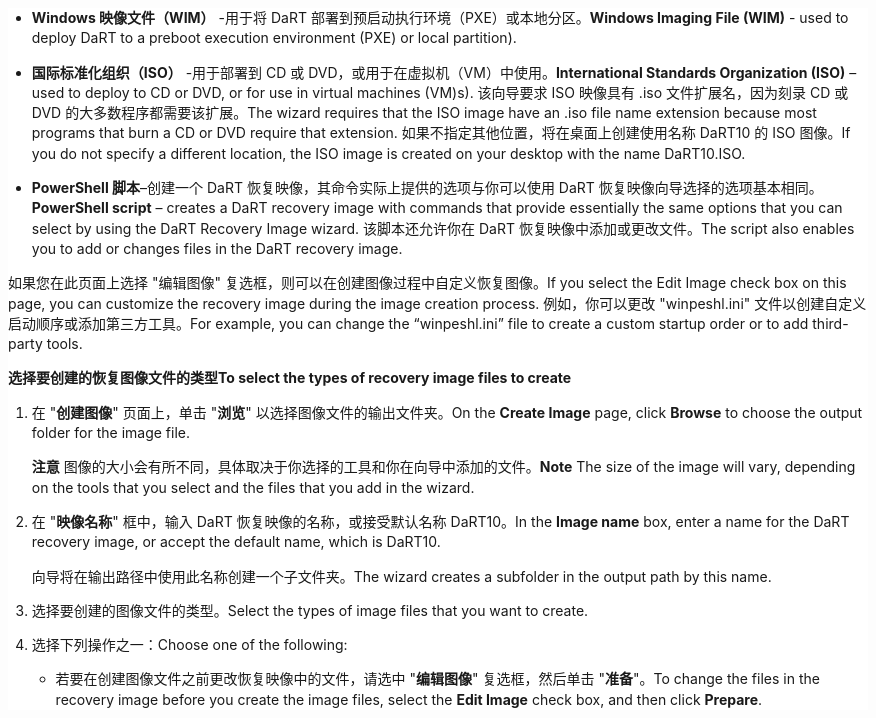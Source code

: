 -   <span data-ttu-id="4113c-211">**Windows 映像文件（WIM）** -用于将 DaRT 部署到预启动执行环境（PXE）或本地分区。</span><span class="sxs-lookup"><span data-stu-id="4113c-211">**Windows Imaging File (WIM)** - used to deploy DaRT to a preboot execution environment (PXE) or local partition).</span></span>

-   <span data-ttu-id="4113c-212">**国际标准化组织（ISO）** -用于部署到 CD 或 DVD，或用于在虚拟机（VM）中使用。</span><span class="sxs-lookup"><span data-stu-id="4113c-212">**International Standards Organization (ISO)** – used to deploy to CD or DVD, or for use in virtual machines (VM)s).</span></span> <span data-ttu-id="4113c-213">该向导要求 ISO 映像具有 .iso 文件扩展名，因为刻录 CD 或 DVD 的大多数程序都需要该扩展。</span><span class="sxs-lookup"><span data-stu-id="4113c-213">The wizard requires that the ISO image have an .iso file name extension because most programs that burn a CD or DVD require that extension.</span></span> <span data-ttu-id="4113c-214">如果不指定其他位置，将在桌面上创建使用名称 DaRT10 的 ISO 图像。</span><span class="sxs-lookup"><span data-stu-id="4113c-214">If you do not specify a different location, the ISO image is created on your desktop with the name DaRT10.ISO.</span></span>

-   <span data-ttu-id="4113c-215">**PowerShell 脚本**–创建一个 DaRT 恢复映像，其命令实际上提供的选项与你可以使用 DaRT 恢复映像向导选择的选项基本相同。</span><span class="sxs-lookup"><span data-stu-id="4113c-215">**PowerShell script** – creates a DaRT recovery image with commands that provide essentially the same options that you can select by using the DaRT Recovery Image wizard.</span></span> <span data-ttu-id="4113c-216">该脚本还允许你在 DaRT 恢复映像中添加或更改文件。</span><span class="sxs-lookup"><span data-stu-id="4113c-216">The script also enables you to add or changes files in the DaRT recovery image.</span></span>

<span data-ttu-id="4113c-217">如果您在此页面上选择 "编辑图像" 复选框，则可以在创建图像过程中自定义恢复图像。</span><span class="sxs-lookup"><span data-stu-id="4113c-217">If you select the Edit Image check box on this page, you can customize the recovery image during the image creation process.</span></span> <span data-ttu-id="4113c-218">例如，你可以更改 "winpeshl.ini" 文件以创建自定义启动顺序或添加第三方工具。</span><span class="sxs-lookup"><span data-stu-id="4113c-218">For example, you can change the “winpeshl.ini” file to create a custom startup order or to add third-party tools.</span></span>

**<span data-ttu-id="4113c-219">选择要创建的恢复图像文件的类型</span><span class="sxs-lookup"><span data-stu-id="4113c-219">To select the types of recovery image files to create</span></span>**

1.  <span data-ttu-id="4113c-220">在 "**创建图像**" 页面上，单击 "**浏览**" 以选择图像文件的输出文件夹。</span><span class="sxs-lookup"><span data-stu-id="4113c-220">On the **Create Image** page, click **Browse** to choose the output folder for the image file.</span></span>

    <span data-ttu-id="4113c-221">**注意** 图像的大小会有所不同，具体取决于你选择的工具和你在向导中添加的文件。</span><span class="sxs-lookup"><span data-stu-id="4113c-221">**Note** The size of the image will vary, depending on the tools that you select and the files that you add in the wizard.</span></span>

     

2.  <span data-ttu-id="4113c-222">在 "**映像名称**" 框中，输入 DaRT 恢复映像的名称，或接受默认名称 DaRT10。</span><span class="sxs-lookup"><span data-stu-id="4113c-222">In the **Image name** box, enter a name for the DaRT recovery image, or accept the default name, which is DaRT10.</span></span>

    <span data-ttu-id="4113c-223">向导将在输出路径中使用此名称创建一个子文件夹。</span><span class="sxs-lookup"><span data-stu-id="4113c-223">The wizard creates a subfolder in the output path by this name.</span></span>

3.  <span data-ttu-id="4113c-224">选择要创建的图像文件的类型。</span><span class="sxs-lookup"><span data-stu-id="4113c-224">Select the types of image files that you want to create.</span></span>

4.  <span data-ttu-id="4113c-225">选择下列操作之一：</span><span class="sxs-lookup"><span data-stu-id="4113c-225">Choose one of the following:</span></span>

    -   <span data-ttu-id="4113c-226">若要在创建图像文件之前更改恢复映像中的文件，请选中 "**编辑图像**" 复选框，然后单击 "**准备**"。</span><span class="sxs-lookup"><span data-stu-id="4113c-226">To change the files in the recovery image before you create the image files, select the **Edit Image** check box, and then click **Prepare**.</span></span>
